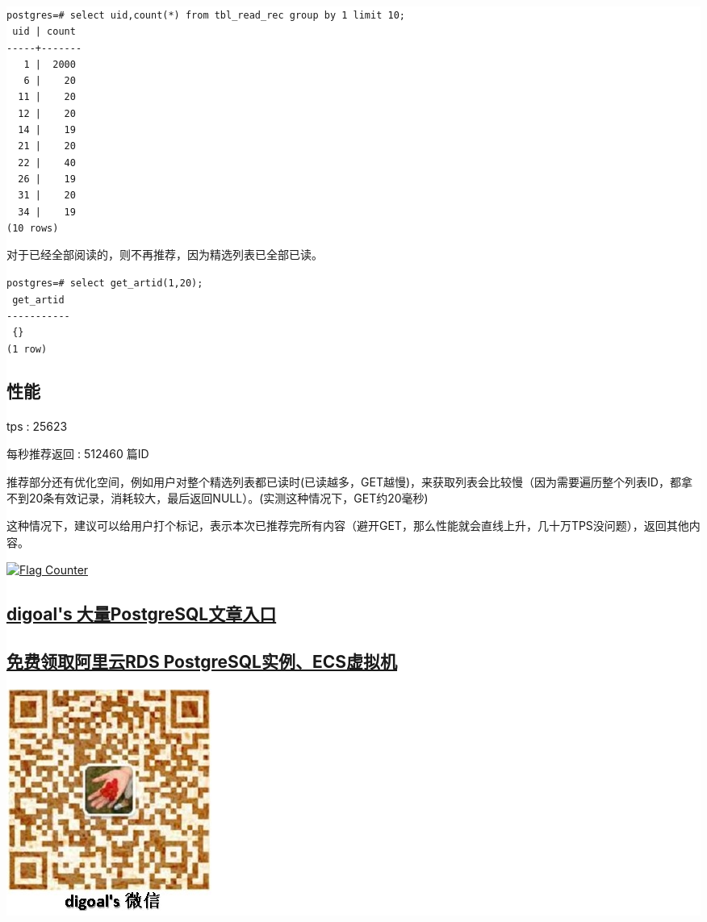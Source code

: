 ```  
postgres=# select uid,count(*) from tbl_read_rec group by 1 limit 10;  
 uid | count   
-----+-------  
   1 |  2000  
   6 |    20  
  11 |    20  
  12 |    20  
  14 |    19  
  21 |    20  
  22 |    40  
  26 |    19  
  31 |    20  
  34 |    19  
(10 rows)  
```  
  
对于已经全部阅读的，则不再推荐，因为精选列表已全部已读。  
  
  
```  
postgres=# select get_artid(1,20);  
 get_artid   
-----------  
 {}  
(1 row)  
```  
  
## 性能  
tps : 25623  
  
每秒推荐返回 : 512460 篇ID  
  
推荐部分还有优化空间，例如用户对整个精选列表都已读时(已读越多，GET越慢)，来获取列表会比较慢（因为需要遍历整个列表ID，都拿不到20条有效记录，消耗较大，最后返回NULL）。(实测这种情况下，GET约20毫秒)       
  
这种情况下，建议可以给用户打个标记，表示本次已推荐完所有内容（避开GET，那么性能就会直线上升，几十万TPS没问题），返回其他内容。   
  
<a rel="nofollow" href="http://info.flagcounter.com/h9V1"  ><img src="http://s03.flagcounter.com/count/h9V1/bg_FFFFFF/txt_000000/border_CCCCCC/columns_2/maxflags_12/viewers_0/labels_0/pageviews_0/flags_0/"  alt="Flag Counter"  border="0"  ></a>  
  
  
  
  
  
  
## [digoal's 大量PostgreSQL文章入口](https://github.com/digoal/blog/blob/master/README.md "22709685feb7cab07d30f30387f0a9ae")
  
  
## [免费领取阿里云RDS PostgreSQL实例、ECS虚拟机](https://free.aliyun.com/ "57258f76c37864c6e6d23383d05714ea")
  
  
![digoal's weixin](../pic/digoal_weixin.jpg "f7ad92eeba24523fd47a6e1a0e691b59")
  
